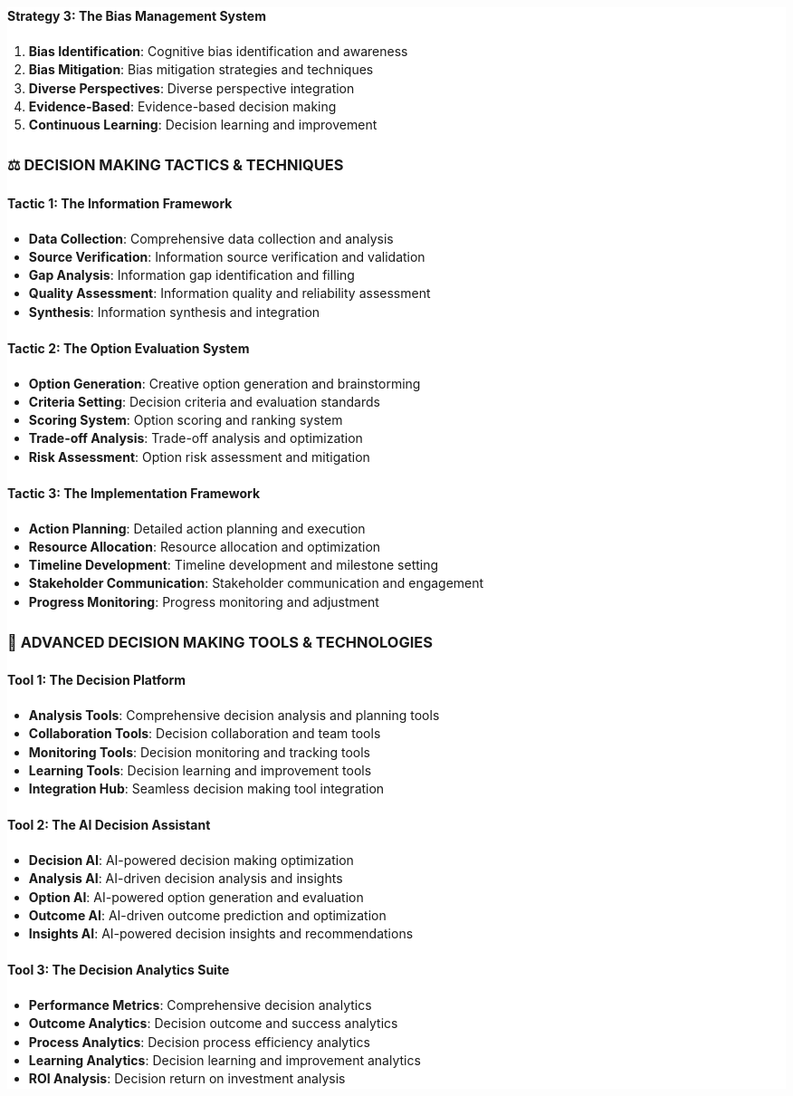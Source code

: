 #### **Strategy 3: The Bias Management System**
1. **Bias Identification**: Cognitive bias identification and awareness
2. **Bias Mitigation**: Bias mitigation strategies and techniques
3. **Diverse Perspectives**: Diverse perspective integration
4. **Evidence-Based**: Evidence-based decision making
5. **Continuous Learning**: Decision learning and improvement

### ⚖️ **DECISION MAKING TACTICS & TECHNIQUES**

#### **Tactic 1: The Information Framework**
- **Data Collection**: Comprehensive data collection and analysis
- **Source Verification**: Information source verification and validation
- **Gap Analysis**: Information gap identification and filling
- **Quality Assessment**: Information quality and reliability assessment
- **Synthesis**: Information synthesis and integration

#### **Tactic 2: The Option Evaluation System**
- **Option Generation**: Creative option generation and brainstorming
- **Criteria Setting**: Decision criteria and evaluation standards
- **Scoring System**: Option scoring and ranking system
- **Trade-off Analysis**: Trade-off analysis and optimization
- **Risk Assessment**: Option risk assessment and mitigation

#### **Tactic 3: The Implementation Framework**
- **Action Planning**: Detailed action planning and execution
- **Resource Allocation**: Resource allocation and optimization
- **Timeline Development**: Timeline development and milestone setting
- **Stakeholder Communication**: Stakeholder communication and engagement
- **Progress Monitoring**: Progress monitoring and adjustment

### 🎯 **ADVANCED DECISION MAKING TOOLS & TECHNOLOGIES**

#### **Tool 1: The Decision Platform**
- **Analysis Tools**: Comprehensive decision analysis and planning tools
- **Collaboration Tools**: Decision collaboration and team tools
- **Monitoring Tools**: Decision monitoring and tracking tools
- **Learning Tools**: Decision learning and improvement tools
- **Integration Hub**: Seamless decision making tool integration

#### **Tool 2: The AI Decision Assistant**
- **Decision AI**: AI-powered decision making optimization
- **Analysis AI**: AI-driven decision analysis and insights
- **Option AI**: AI-powered option generation and evaluation
- **Outcome AI**: AI-driven outcome prediction and optimization
- **Insights AI**: AI-powered decision insights and recommendations

#### **Tool 3: The Decision Analytics Suite**
- **Performance Metrics**: Comprehensive decision analytics
- **Outcome Analytics**: Decision outcome and success analytics
- **Process Analytics**: Decision process efficiency analytics
- **Learning Analytics**: Decision learning and improvement analytics
- **ROI Analysis**: Decision return on investment analysis
